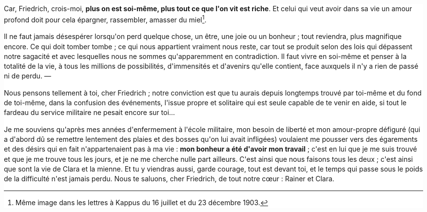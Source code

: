 Car, Friedrich, crois-moi, **plus on est soi-même, plus tout ce que l'on vit est riche**. Et celui qui veut avoir dans sa vie un amour profond doit pour cela épargner, rassembler, amasser du miel[^5].

Il ne faut jamais désespérer lorsqu'on perd quelque chose, un être, une joie ou un bonheur ; tout reviendra, plus magnifique encore. Ce qui doit tomber tombe ; ce qui nous appartient vraiment nous reste, car tout se produit selon des lois qui dépassent notre sagacité et avec lesquelles nous ne sommes qu'apparemment en contradiction. Il faut vivre en soi-même et penser à la totalité de la vie, à tous les millions de possibilités, d'immensités et d'avenirs qu'elle contient, face auxquels il n'y a rien de passé ni de perdu. —

Nous pensons tellement à toi, cher Friedrich ; notre conviction est que tu aurais depuis longtemps trouvé par toi-même et du fond de toi-même, dans la confusion des événements, l'issue propre et solitaire qui est seule capable de te venir en aide, si tout le fardeau du service militaire ne pesait encore sur toi…

Je me souviens qu'après mes années d'enfermement à l'école militaire, mon besoin de liberté et mon amour-propre défiguré (qui a d'abord dû se remettre lentement des plaies et des bosses qu'on lui avait infligées) voulaient me pousser vers des égarements et des désirs qui en fait n'appartenaient pas à ma vie : **mon bonheur a été d'avoir mon travail** ; c'est en lui que je me suis trouvé et que je me trouve tous les jours, et je ne me cherche nulle part ailleurs. C'est ainsi que nous faisons tous les deux ; c'est ainsi que sont la vie de Clara et la mienne. Et tu y viendras aussi, garde courage, tout est devant toi, et le temps qui passe sous le poids de la difficulté n'est jamais perdu. Nous te saluons, cher Friedrich, de tout notre cœur :
Rainer et Clara.

[^1]:	Jacobsen (1847-1885) : écrivain, poète et botaniste danois, qui s'intéressait beaucoup à l'évolutionnisme darwimen. Mais ses œuvres, comme le roman *Niels Lyhne*, ou les nouvelles *Mogens* et *Ici devraient être des roses* — dont il sera question plus loin —, doivent peu à ses travaux de scientifique. L'intérêt de Rilke pour Jacobsen ne s'est jamais démenti, comme le montre une lettre à Hermann Pongs du 17 août 1924.

[^2]:	Cette image de la douceur — ou du miel — qu'on amasse pour l'avenir est appliquée aussi bien à l'amour qu'à la vie (fin de la lettre à Kappus du 23 décembre 1903) et à la création. Le 13 novembre 1925, Rilke écrit encore à son traducteur polonais Hulewicz (les mots en romain sont en français) : « *Nous sommes les abeilles de l'invisible. Nous butinons éperdument le miel du visible, pour l'accumuler dans la grande ruche d'or de l’Invisible.* »

[^3]:	Citation tirée du début de l'essai sur Rodin, à propos du corps humain : « *Pendant deux millénaires de plus, la vie l'avait gardé entre ses mains et l'avait travaillé, ausculté et martelé jour et nuit.* » Traduction de Bernard Lortholary, Rilke, *Œuvres en prose*, ouv. cit.

[^4]:	Ici, ce n'est donc pas seulement l'amour de l'autre qui est qualifié de « travail », mais aussi — et d'abord — l’amour de soi.

[^5]:	Même image dans les lettres à Kappus du 16 juillet et du 23 décembre 1903.
